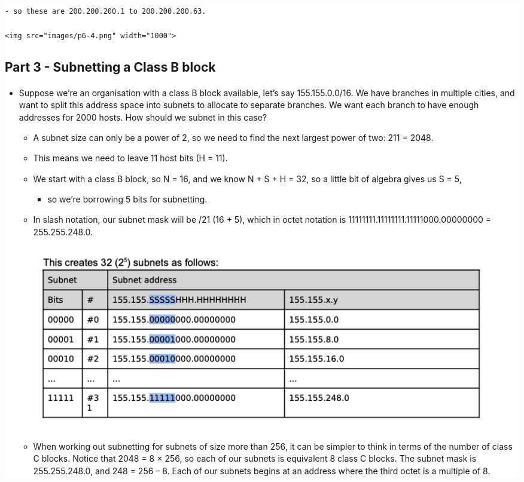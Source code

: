     - so these are 200.200.200.1 to 200.200.200.63.

    <img src="images/p6-4.png" width="1000">

## Part 3 - Subnetting a Class B block

- Suppose we’re an organisation with a class B block available, let’s say 155.155.0.0/16. We have branches in multiple cities, and want to split this address space into subnets to allocate to separate branches. We want each branch to have enough addresses for 2000 hosts. How should we subnet in this case?

  - A subnet size can only be a power of 2, so we need to find the next largest power of two: 211 = 2048.
  - This means we need to leave 11 host bits (H = 11).
  - We start with a class B block, so N = 16, and we know N + S + H = 32, so a little bit of algebra gives us S = 5,
    - so we’re borrowing 5 bits for subnetting.
  - In slash notation, our subnet mask will be /21 (16 + 5), which in octet notation is 11111111.11111111.11111000.00000000 = 255.255.248.0.

    <img src="images/p6-5.png" width="1000">

  - When working out subnetting for subnets of size more than 256, it can be simpler to think in terms of the number of class C blocks. Notice that 2048 = 8 × 256, so each of our subnets is equivalent 8 class C blocks. The subnet mask is 255.255.248.0, and 248 = 256 – 8. Each of our subnets begins at an address where the third octet is a multiple of 8.
